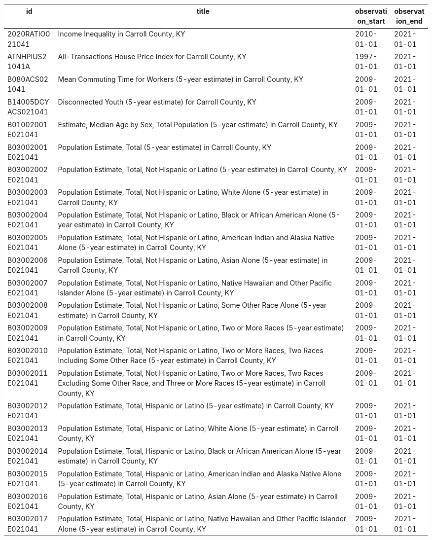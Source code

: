 | id                        | title                                                                                                                                                                       | observation_start   | observation_end   |
|---------------------------|-----------------------------------------------------------------------------------------------------------------------------------------------------------------------------|---------------------|-------------------|
| 2020RATIO021041           | Income Inequality in Carroll County, KY                                                                                                                                     | 2010-01-01          | 2021-01-01        |
| ATNHPIUS21041A            | All-Transactions House Price Index for Carroll County, KY                                                                                                                   | 1997-01-01          | 2021-01-01        |
| B080ACS021041             | Mean Commuting Time for Workers (5-year estimate) in Carroll County, KY                                                                                                     | 2009-01-01          | 2021-01-01        |
| B14005DCYACS021041        | Disconnected Youth (5-year estimate) for Carroll County, KY                                                                                                                 | 2009-01-01          | 2021-01-01        |
| B01002001E021041          | Estimate, Median Age by Sex, Total Population (5-year estimate) in Carroll County, KY                                                                                       | 2009-01-01          | 2021-01-01        |
| B03002001E021041          | Population Estimate, Total (5-year estimate) in Carroll County, KY                                                                                                          | 2009-01-01          | 2021-01-01        |
| B03002002E021041          | Population Estimate, Total, Not Hispanic or Latino (5-year estimate) in Carroll County, KY                                                                                  | 2009-01-01          | 2021-01-01        |
| B03002003E021041          | Population Estimate, Total, Not Hispanic or Latino, White Alone (5-year estimate) in Carroll County, KY                                                                     | 2009-01-01          | 2021-01-01        |
| B03002004E021041          | Population Estimate, Total, Not Hispanic or Latino, Black or African American Alone (5-year estimate) in Carroll County, KY                                                 | 2009-01-01          | 2021-01-01        |
| B03002005E021041          | Population Estimate, Total, Not Hispanic or Latino, American Indian and Alaska Native Alone (5-year estimate) in Carroll County, KY                                         | 2009-01-01          | 2021-01-01        |
| B03002006E021041          | Population Estimate, Total, Not Hispanic or Latino, Asian Alone (5-year estimate) in Carroll County, KY                                                                     | 2009-01-01          | 2021-01-01        |
| B03002007E021041          | Population Estimate, Total, Not Hispanic or Latino, Native Hawaiian and Other Pacific Islander Alone (5-year estimate) in Carroll County, KY                                | 2009-01-01          | 2021-01-01        |
| B03002008E021041          | Population Estimate, Total, Not Hispanic or Latino, Some Other Race Alone (5-year estimate) in Carroll County, KY                                                           | 2009-01-01          | 2021-01-01        |
| B03002009E021041          | Population Estimate, Total, Not Hispanic or Latino, Two or More Races (5-year estimate) in Carroll County, KY                                                               | 2009-01-01          | 2021-01-01        |
| B03002010E021041          | Population Estimate, Total, Not Hispanic or Latino, Two or More Races, Two Races Including Some Other Race (5-year estimate) in Carroll County, KY                          | 2009-01-01          | 2021-01-01        |
| B03002011E021041          | Population Estimate, Total, Not Hispanic or Latino, Two or More Races, Two Races Excluding Some Other Race, and Three or More Races (5-year estimate) in Carroll County, KY | 2009-01-01          | 2021-01-01        |
| B03002012E021041          | Population Estimate, Total, Hispanic or Latino (5-year estimate) in Carroll County, KY                                                                                      | 2009-01-01          | 2021-01-01        |
| B03002013E021041          | Population Estimate, Total, Hispanic or Latino, White Alone (5-year estimate) in Carroll County, KY                                                                         | 2009-01-01          | 2021-01-01        |
| B03002014E021041          | Population Estimate, Total, Hispanic or Latino, Black or African American Alone (5-year estimate) in Carroll County, KY                                                     | 2009-01-01          | 2021-01-01        |
| B03002015E021041          | Population Estimate, Total, Hispanic or Latino, American Indian and Alaska Native Alone (5-year estimate) in Carroll County, KY                                             | 2009-01-01          | 2021-01-01        |
| B03002016E021041          | Population Estimate, Total, Hispanic or Latino, Asian Alone (5-year estimate) in Carroll County, KY                                                                         | 2009-01-01          | 2021-01-01        |
| B03002017E021041          | Population Estimate, Total, Hispanic or Latino, Native Hawaiian and Other Pacific Islander Alone (5-year estimate) in Carroll County, KY                                    | 2009-01-01          | 2021-01-01        |